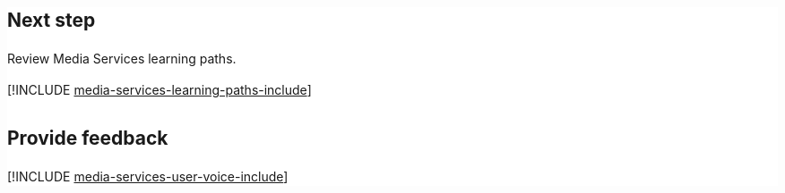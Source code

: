 ## Next step
Review Media Services learning paths.

[!INCLUDE [media-services-learning-paths-include](../../../includes/media-services-learning-paths-include.md)]

## Provide feedback
[!INCLUDE [media-services-user-voice-include](../../../includes/media-services-user-voice-include.md)]
